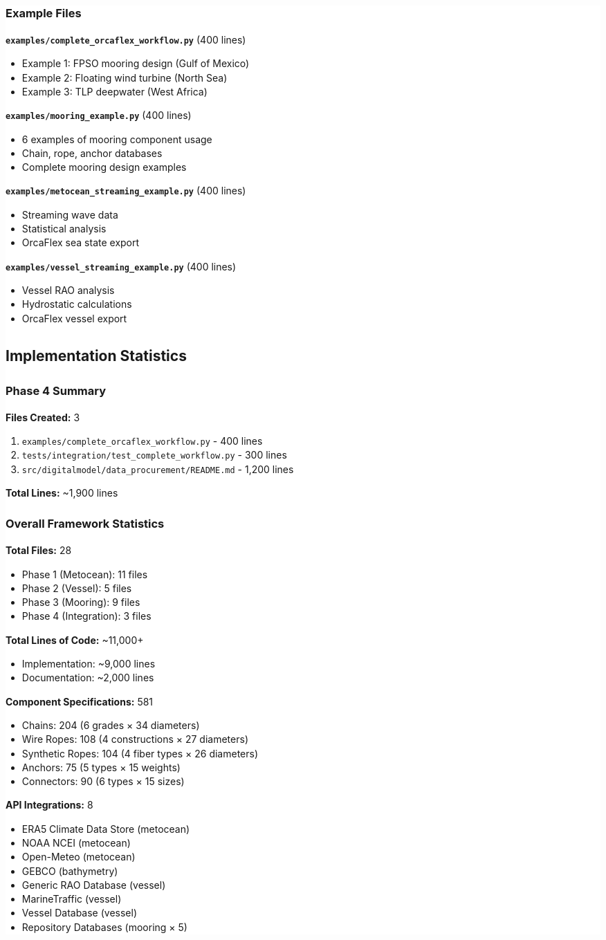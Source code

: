 ### Example Files

**`examples/complete_orcaflex_workflow.py`** (400 lines)
- Example 1: FPSO mooring design (Gulf of Mexico)
- Example 2: Floating wind turbine (North Sea)
- Example 3: TLP deepwater (West Africa)

**`examples/mooring_example.py`** (400 lines)
- 6 examples of mooring component usage
- Chain, rope, anchor databases
- Complete mooring design examples

**`examples/metocean_streaming_example.py`** (400 lines)
- Streaming wave data
- Statistical analysis
- OrcaFlex sea state export

**`examples/vessel_streaming_example.py`** (400 lines)
- Vessel RAO analysis
- Hydrostatic calculations
- OrcaFlex vessel export

## Implementation Statistics

### Phase 4 Summary

**Files Created:** 3
1. `examples/complete_orcaflex_workflow.py` - 400 lines
2. `tests/integration/test_complete_workflow.py` - 300 lines
3. `src/digitalmodel/data_procurement/README.md` - 1,200 lines

**Total Lines:** ~1,900 lines

### Overall Framework Statistics

**Total Files:** 28
- Phase 1 (Metocean): 11 files
- Phase 2 (Vessel): 5 files
- Phase 3 (Mooring): 9 files
- Phase 4 (Integration): 3 files

**Total Lines of Code:** ~11,000+
- Implementation: ~9,000 lines
- Documentation: ~2,000 lines

**Component Specifications:** 581
- Chains: 204 (6 grades × 34 diameters)
- Wire Ropes: 108 (4 constructions × 27 diameters)
- Synthetic Ropes: 104 (4 fiber types × 26 diameters)
- Anchors: 75 (5 types × 15 weights)
- Connectors: 90 (6 types × 15 sizes)

**API Integrations:** 8
- ERA5 Climate Data Store (metocean)
- NOAA NCEI (metocean)
- Open-Meteo (metocean)
- GEBCO (bathymetry)
- Generic RAO Database (vessel)
- MarineTraffic (vessel)
- Vessel Database (vessel)
- Repository Databases (mooring × 5)
